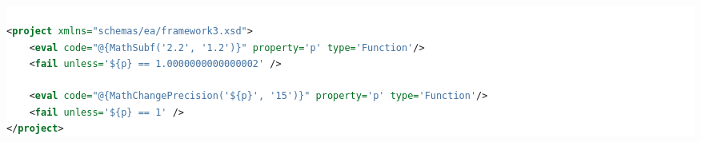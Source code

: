```xml

<project xmlns="schemas/ea/framework3.xsd">
    <eval code="@{MathSubf('2.2', '1.2')}" property='p' type='Function'/>
    <fail unless='${p} == 1.0000000000000002' />

    <eval code="@{MathChangePrecision('${p}', '15')}" property='p' type='Function'/>
    <fail unless='${p} == 1' />
</project>

```





